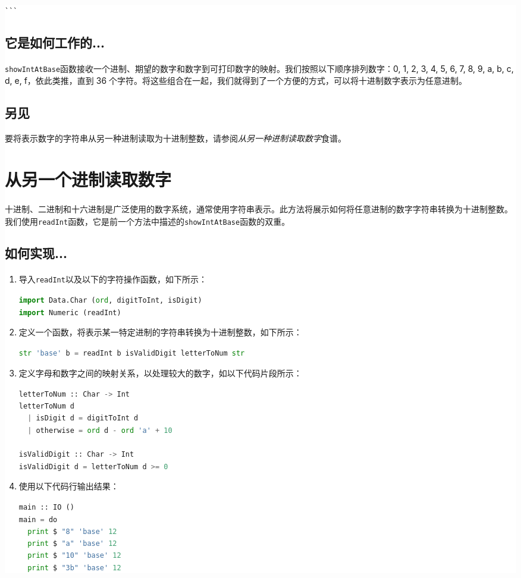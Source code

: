     ```

## 它是如何工作的…

`showIntAtBase`函数接收一个进制、期望的数字和数字到可打印数字的映射。我们按照以下顺序排列数字：0, 1, 2, 3, 4, 5, 6, 7, 8, 9, a, b, c, d, e, f，依此类推，直到 36 个字符。将这些组合在一起，我们就得到了一个方便的方式，可以将十进制数字表示为任意进制。

## 另见

要将表示数字的字符串从另一种进制读取为十进制整数，请参阅*从另一种进制读取数字*食谱。

# 从另一个进制读取数字

十进制、二进制和十六进制是广泛使用的数字系统，通常使用字符串表示。此方法将展示如何将任意进制的数字字符串转换为十进制整数。我们使用`readInt`函数，它是前一个方法中描述的`showIntAtBase`函数的双重。

## 如何实现...

1.  导入`readInt`以及以下的字符操作函数，如下所示：

    ```py
    import Data.Char (ord, digitToInt, isDigit)
    import Numeric (readInt)
    ```

1.  定义一个函数，将表示某一特定进制的字符串转换为十进制整数，如下所示：

    ```py
    str 'base' b = readInt b isValidDigit letterToNum str
    ```

1.  定义字母和数字之间的映射关系，以处理较大的数字，如以下代码片段所示：

    ```py
    letterToNum :: Char -> Int
    letterToNum d
      | isDigit d = digitToInt d
      | otherwise = ord d - ord 'a' + 10

    isValidDigit :: Char -> Int
    isValidDigit d = letterToNum d >= 0
    ```

1.  使用以下代码行输出结果：

    ```py
    main :: IO ()
    main = do
      print $ "8" 'base' 12
      print $ "a" 'base' 12
      print $ "10" 'base' 12
      print $ "3b" 'base' 12
    ```
